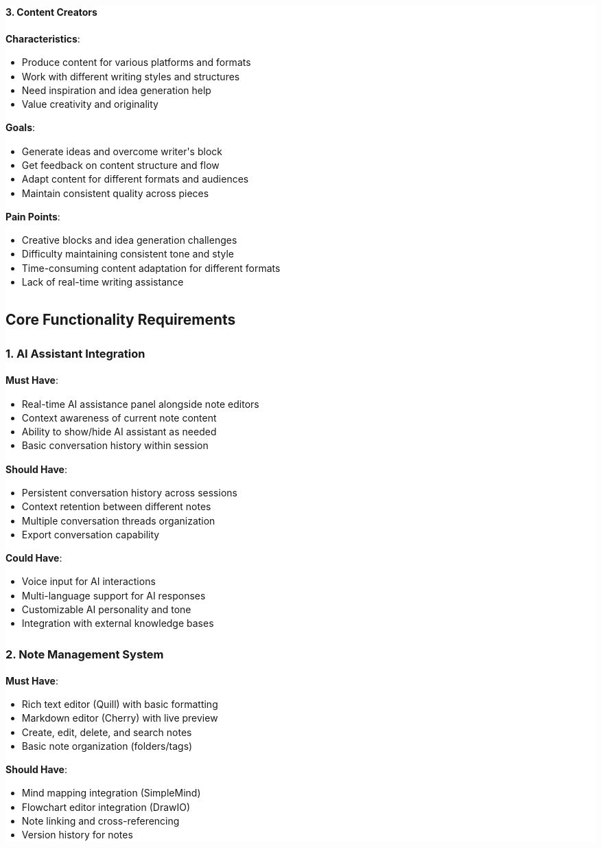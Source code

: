 #### 3. Content Creators
**Characteristics**:
- Produce content for various platforms and formats
- Work with different writing styles and structures
- Need inspiration and idea generation help
- Value creativity and originality

**Goals**:
- Generate ideas and overcome writer's block
- Get feedback on content structure and flow
- Adapt content for different formats and audiences
- Maintain consistent quality across pieces

**Pain Points**:
- Creative blocks and idea generation challenges
- Difficulty maintaining consistent tone and style
- Time-consuming content adaptation for different formats
- Lack of real-time writing assistance

## Core Functionality Requirements

### 1. AI Assistant Integration
**Must Have**:
- Real-time AI assistance panel alongside note editors
- Context awareness of current note content
- Ability to show/hide AI assistant as needed
- Basic conversation history within session

**Should Have**:
- Persistent conversation history across sessions
- Context retention between different notes
- Multiple conversation threads organization
- Export conversation capability

**Could Have**:
- Voice input for AI interactions
- Multi-language support for AI responses
- Customizable AI personality and tone
- Integration with external knowledge bases

### 2. Note Management System
**Must Have**:
- Rich text editor (Quill) with basic formatting
- Markdown editor (Cherry) with live preview
- Create, edit, delete, and search notes
- Basic note organization (folders/tags)

**Should Have**:
- Mind mapping integration (SimpleMind)
- Flowchart editor integration (DrawIO)
- Note linking and cross-referencing
- Version history for notes
